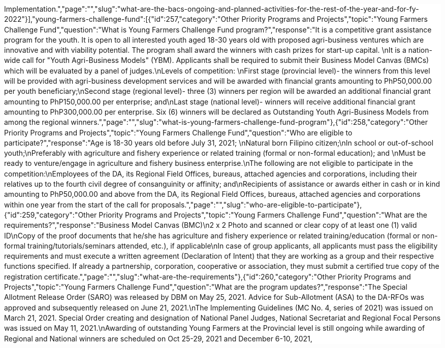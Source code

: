 Implementation.","page":"","slug":"what-are-the-bacs-ongoing-and-planned-activities-for-the-rest-of-the-year-and-for-fy-2022"}],"young-farmers-challenge-fund":[{"id":257,"category":"Other Priority Programs and Projects","topic":"Young Farmers Challenge Fund","question":"What is Young Farmers Challenge Fund program?","response":"It is a competitive grant assistance program for the youth. It is open to all interested youth aged 18-30 years old with proposed agri-business ventures which are innovative and with viability potential. The program shall award the winners with cash prizes for start-up capital.  \nIt is a nation-wide call for \"Youth Agri-Business Models\" (YBM).  Applicants shall be required to submit their Business Model Canvas (BMCs) which will be evaluated by a panel of judges.\nLevels of competition: \nFirst stage (provincial level)- the winners from this level will be provided with agri-business development services and will be awarded with financial grants amounting to PhP50,000.00 per youth beneficiary;\nSecond stage (regional level)- three (3) winners per region will be awarded an additional financial grant amounting to PhP150,000.00 per enterprise; and\nLast stage (national level)- winners will receive additional financial grant amounting to PhP300,000.00 per enterprise. Six (6) winners will be declared as Outstanding Youth Agri-Business Models from among the regional winners.","page":"","slug":"what-is-young-farmers-challenge-fund-program"},{"id":258,"category":"Other Priority Programs and Projects","topic":"Young Farmers Challenge Fund","question":"Who are eligible to participate?","response":"Age is 18-30 years old before July 31, 2021; \nNatural born Filipino citizen;\nIn school or out-of-school youth;\nPreferably with agriculture and fishery experience or related training (formal or non-formal education); and \nMust be ready to venture/engage in agriculture and fishery business enterprise.\nThe following are not eligible to participate in the competition:\nEmployees of the DA, its Regional Field Offices, bureaus, attached agencies and corporations, including their relatives up to the fourth civil degree of consanguinity or affinity; and\nRecipients of assistance or awards either in cash or in kind amounting to PhP50,000.00 and above from the DA, its Regional Field Offices, bureaus, attached agencies and corporations within one year from the start of the call for proposals.","page":"","slug":"who-are-eligible-to-participate"},{"id":259,"category":"Other Priority Programs and Projects","topic":"Young Farmers Challenge Fund","question":"What are the requirements?","response":"Business Model Canvas (BMC)\n2 x 2 Photo and scanned or clear copy of at least one (1) valid ID\nCopy of the proof documents that he/she has agriculture and fishery experience or related training/education (formal or non-formal training/tutorials/seminars attended, etc.), if applicable\nIn case of group applicants, all applicants must pass the eligibility requirements and must execute a written agreement (Declaration of Intent) that they are working as a group and their respective functions specified. If already a partnership, corporation, cooperative or association, they must submit a certified true copy of the registration certificate.","page":"","slug":"what-are-the-requirements"},{"id":260,"category":"Other Priority Programs and Projects","topic":"Young Farmers Challenge Fund","question":"What are the program updates?","response":"The Special Allotment Release Order (SARO) was released by DBM on May 25, 2021. Advice for Sub-Allotment (ASA) to the DA-RFOs was approved and subsequently released on
June 21, 2021.\nThe Implementing Guidelines (MC No. 4, series of 2021) was issued on March 21, 2021. Special Order creating and designation of National Panel Judges, National Secretariat and Regional Focal Persons was issued on May 11, 2021.\nAwarding of outstanding Young Farmers at the Provincial level is still ongoing while awarding of Regional and National winners are scheduled on Oct 25-29, 2021 and December 6-10, 2021,